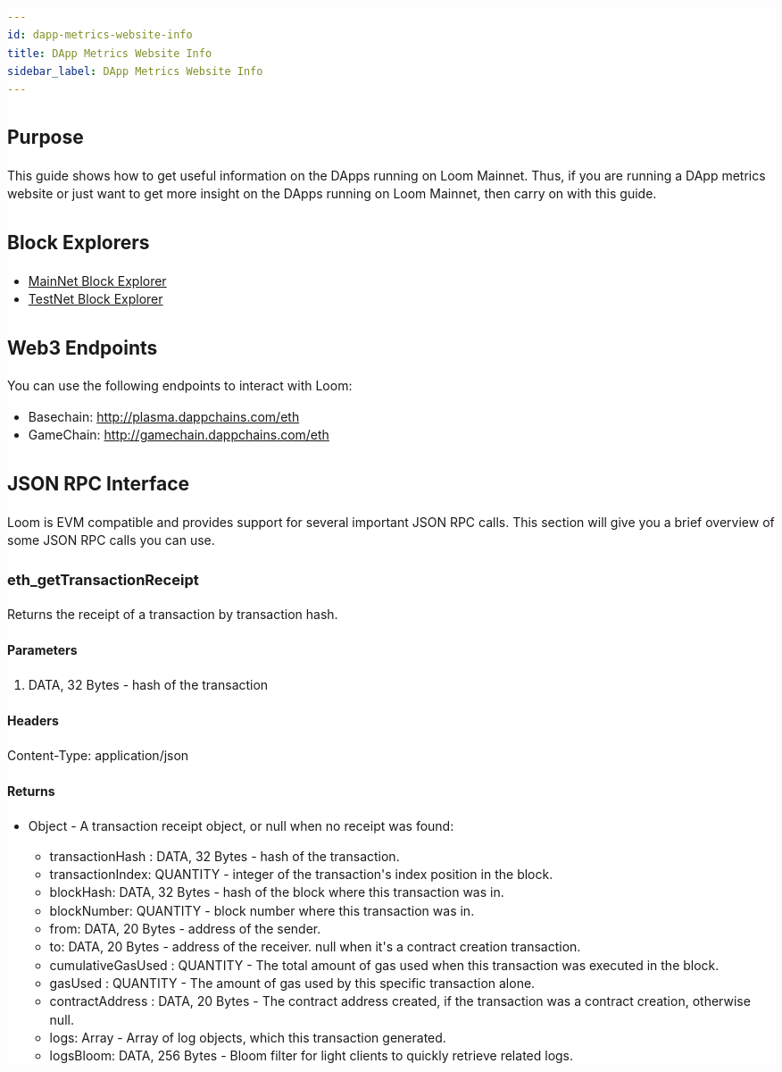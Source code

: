 ```yaml
---
id: dapp-metrics-website-info
title: DApp Metrics Website Info
sidebar_label: DApp Metrics Website Info
---
```


## Purpose

This guide shows how to get useful information on the DApps running on Loom Mainnet. Thus, if you are running a DApp metrics website or just want to get more insight on the DApps running on Loom Mainnet, then carry on with this guide.

## Block Explorers

- [MainNet Block Explorer](http://plasma-blockexplorer.dappchains.com/)
- [TestNet Block Explorer](http://extdev-blockexplorer.dappchains.com)

## Web3 Endpoints

You can use the following endpoints to interact with Loom:

- Basechain: http://plasma.dappchains.com/eth
- GameChain: http://gamechain.dappchains.com/eth

## JSON RPC Interface

Loom is EVM compatible and provides support for several important JSON RPC calls. This section will give you a brief overview of some JSON RPC calls you can use.

### eth_getTransactionReceipt

Returns the receipt of a transaction by transaction hash.

#### Parameters

1. DATA, 32 Bytes - hash of the transaction

#### Headers

Content-Type: application/json

#### Returns

- Object - A transaction receipt object, or null when no receipt was found:

  - transactionHash : DATA, 32 Bytes - hash of the transaction.
  - transactionIndex: QUANTITY - integer of the transaction's index position in the block.
  - blockHash: DATA, 32 Bytes - hash of the block where this transaction was in.
  - blockNumber: QUANTITY - block number where this transaction was in.
  - from: DATA, 20 Bytes - address of the sender.
  - to: DATA, 20 Bytes - address of the receiver. null when it's a contract creation transaction.
  - cumulativeGasUsed : QUANTITY - The total amount of gas used when this transaction was executed in the block.
  - gasUsed : QUANTITY - The amount of gas used by this specific transaction alone.
  - contractAddress : DATA, 20 Bytes - The contract address created, if the transaction was a contract creation, otherwise null.
  - logs: Array - Array of log objects, which this transaction generated.
  - logsBloom: DATA, 256 Bytes - Bloom filter for light clients to quickly retrieve related logs.
